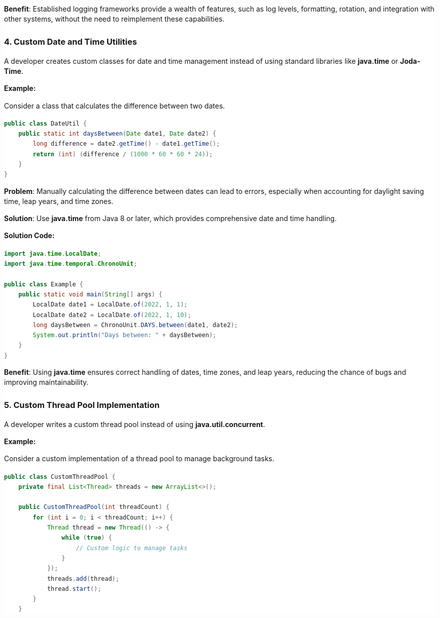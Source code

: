 **Benefit**: Established logging frameworks provide a wealth of features, such as log levels, formatting, rotation, and integration with other systems, without the need to reimplement these capabilities.

### 4. Custom Date and Time Utilities

A developer creates custom classes for date and time management instead of using standard libraries like **java.time** or **Joda-Time**.

**Example:**

Consider a class that calculates the difference between two dates.

```java
public class DateUtil {
    public static int daysBetween(Date date1, Date date2) {
        long difference = date2.getTime() - date1.getTime();
        return (int) (difference / (1000 * 60 * 60 * 24));
    }
}
```

**Problem**: Manually calculating the difference between dates can lead to errors, especially when accounting for daylight saving time, leap years, and time zones.

**Solution**: Use **java.time** from Java 8 or later, which provides comprehensive date and time handling.

**Solution Code:**

```java
import java.time.LocalDate;
import java.time.temporal.ChronoUnit;

public class Example {
    public static void main(String[] args) {
        LocalDate date1 = LocalDate.of(2022, 1, 1);
        LocalDate date2 = LocalDate.of(2022, 1, 10);
        long daysBetween = ChronoUnit.DAYS.between(date1, date2);
        System.out.println("Days between: " + daysBetween);
    }
}
```

**Benefit**: Using **java.time** ensures correct handling of dates, time zones, and leap years, reducing the chance of bugs and improving maintainability.

### 5. Custom Thread Pool Implementation

A developer writes a custom thread pool instead of using **java.util.concurrent**.

**Example:**

Consider a custom implementation of a thread pool to manage background tasks.

```java
public class CustomThreadPool {
    private final List<Thread> threads = new ArrayList<>();

    public CustomThreadPool(int threadCount) {
        for (int i = 0; i < threadCount; i++) {
            Thread thread = new Thread(() -> {
                while (true) {
                    // Custom logic to manage tasks
                }
            });
            threads.add(thread);
            thread.start();
        }
    }
```